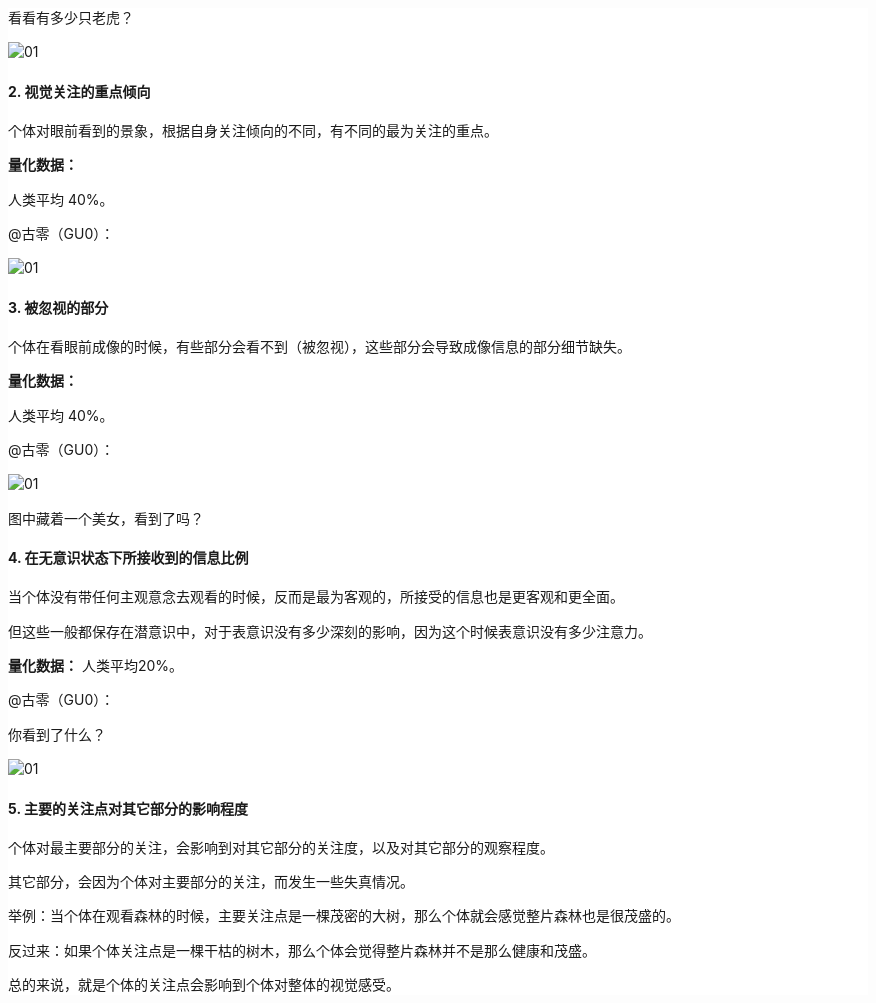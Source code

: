 看看有多少只老虎？

![01](./img/004.webp)


#### 2. 视觉关注的重点倾向

个体对眼前看到的景象，根据自身关注倾向的不同，有不同的最为关注的重点。

**量化数据：**

人类平均 40%。

@古零（GU0）：

![01](./img/005.webp)


#### 3. 被忽视的部分

个体在看眼前成像的时候，有些部分会看不到（被忽视），这些部分会导致成像信息的部分细节缺失。

**量化数据：**

人类平均 40%。

@古零（GU0）：

![01](./img/006.webp)

图中藏着一个美女，看到了吗？


#### 4. 在无意识状态下所接收到的信息比例

当个体没有带任何主观意念去观看的时候，反而是最为客观的，所接受的信息也是更客观和更全面。

但这些一般都保存在潜意识中，对于表意识没有多少深刻的影响，因为这个时候表意识没有多少注意力。

**量化数据：**
人类平均20%。

@古零（GU0）：

你看到了什么？

![01](./img/007.webp)


#### 5. 主要的关注点对其它部分的影响程度

个体对最主要部分的关注，会影响到对其它部分的关注度，以及对其它部分的观察程度。

其它部分，会因为个体对主要部分的关注，而发生一些失真情况。

举例：当个体在观看森林的时候，主要关注点是一棵茂密的大树，那么个体就会感觉整片森林也是很茂盛的。

反过来：如果个体关注点是一棵干枯的树木，那么个体会觉得整片森林并不是那么健康和茂盛。

总的来说，就是个体的关注点会影响到个体对整体的视觉感受。
